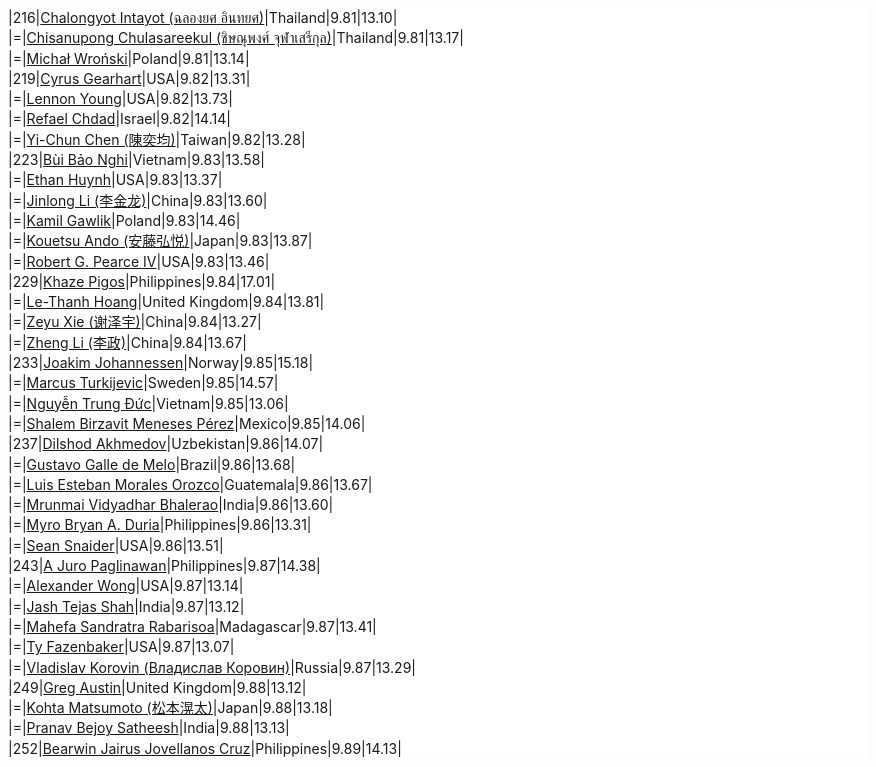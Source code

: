 |216|[Chalongyot Intayot (ฉลองยศ อินทยศ)](https://www.worldcubeassociation.org/persons/2018INTA02)|Thailand|9.81|13.10|  
|=|[Chisanupong Chulasareekul (ชิษณุพงศ์ จุฬาเสรีกุล)](https://www.worldcubeassociation.org/persons/2014CHUL02)|Thailand|9.81|13.17|  
|=|[Michał Wroński](https://www.worldcubeassociation.org/persons/2015WRON01)|Poland|9.81|13.14|  
|219|[Cyrus Gearhart](https://www.worldcubeassociation.org/persons/2012GEAR01)|USA|9.82|13.31|  
|=|[Lennon Young](https://www.worldcubeassociation.org/persons/2015YOUN03)|USA|9.82|13.73|  
|=|[Refael Chdad](https://www.worldcubeassociation.org/persons/2016CHDA01)|Israel|9.82|14.14|  
|=|[Yi-Chun Chen (陳奕均)](https://www.worldcubeassociation.org/persons/2007CHEN07)|Taiwan|9.82|13.28|  
|223|[Bùi Bảo Nghi](https://www.worldcubeassociation.org/persons/2017NGHI11)|Vietnam|9.83|13.58|  
|=|[Ethan Huynh](https://www.worldcubeassociation.org/persons/2017HUYN17)|USA|9.83|13.37|  
|=|[Jinlong Li (李金龙)](https://www.worldcubeassociation.org/persons/2013LIJI06)|China|9.83|13.60|  
|=|[Kamil Gawlik](https://www.worldcubeassociation.org/persons/2014GAWL01)|Poland|9.83|14.46|  
|=|[Kouetsu Ando (安藤弘悦)](https://www.worldcubeassociation.org/persons/2006ANDO01)|Japan|9.83|13.87|  
|=|[Robert G. Pearce IV](https://www.worldcubeassociation.org/persons/2018IVRO01)|USA|9.83|13.46|  
|229|[Khaze Pigos](https://www.worldcubeassociation.org/persons/2017PIGO01)|Philippines|9.84|17.01|  
|=|[Le-Thanh Hoang](https://www.worldcubeassociation.org/persons/2010HOAN06)|United Kingdom|9.84|13.81|  
|=|[Zeyu Xie (谢泽宇)](https://www.worldcubeassociation.org/persons/2017XIEZ06)|China|9.84|13.27|  
|=|[Zheng Li (李政)](https://www.worldcubeassociation.org/persons/2008LIZH02)|China|9.84|13.67|  
|233|[Joakim Johannessen](https://www.worldcubeassociation.org/persons/2016JOHA02)|Norway|9.85|15.18|  
|=|[Marcus Turkijevic](https://www.worldcubeassociation.org/persons/2017TURK02)|Sweden|9.85|14.57|  
|=|[Nguyễn Trung Đức](https://www.worldcubeassociation.org/persons/2018DUCN01)|Vietnam|9.85|13.06|  
|=|[Shalem Birzavit Meneses Pérez](https://www.worldcubeassociation.org/persons/2018PERE05)|Mexico|9.85|14.06|  
|237|[Dilshod Akhmedov](https://www.worldcubeassociation.org/persons/2017AKHM03)|Uzbekistan|9.86|14.07|  
|=|[Gustavo Galle de Melo](https://www.worldcubeassociation.org/persons/2014MELO03)|Brazil|9.86|13.68|  
|=|[Luis Esteban Morales Orozco](https://www.worldcubeassociation.org/persons/2013OROZ03)|Guatemala|9.86|13.67|  
|=|[Mrunmai Vidyadhar Bhalerao](https://www.worldcubeassociation.org/persons/2017BHAL04)|India|9.86|13.60|  
|=|[Myro Bryan A. Duria](https://www.worldcubeassociation.org/persons/2018DURI01)|Philippines|9.86|13.31|  
|=|[Sean Snaider](https://www.worldcubeassociation.org/persons/2016SNAI01)|USA|9.86|13.51|  
|243|[A Juro Paglinawan](https://www.worldcubeassociation.org/persons/2016PAGL01)|Philippines|9.87|14.38|  
|=|[Alexander Wong](https://www.worldcubeassociation.org/persons/2016WONG08)|USA|9.87|13.14|  
|=|[Jash Tejas Shah](https://www.worldcubeassociation.org/persons/2015SHAH02)|India|9.87|13.12|  
|=|[Mahefa Sandratra Rabarisoa](https://www.worldcubeassociation.org/persons/2019RABA02)|Madagascar|9.87|13.41|  
|=|[Ty Fazenbaker](https://www.worldcubeassociation.org/persons/2015FAZE01)|USA|9.87|13.07|  
|=|[Vladislav Korovin (Владислав Коровин)](https://www.worldcubeassociation.org/persons/2018KORO04)|Russia|9.87|13.29|  
|249|[Greg Austin](https://www.worldcubeassociation.org/persons/2006AUST01)|United Kingdom|9.88|13.12|  
|=|[Kohta Matsumoto (松本滉太)](https://www.worldcubeassociation.org/persons/2008MATS03)|Japan|9.88|13.18|  
|=|[Pranav Bejoy Satheesh](https://www.worldcubeassociation.org/persons/2016SATH03)|India|9.88|13.13|  
|252|[Bearwin Jairus Jovellanos Cruz](https://www.worldcubeassociation.org/persons/2019CRUZ03)|Philippines|9.89|14.13|  